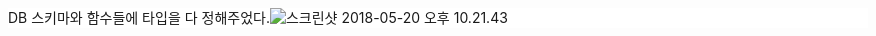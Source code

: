 DB 스키마와 함수들에 타입을 다 정해주었다.<img class="alignnone size-full wp-image-749" src="https://raw.githubusercontent.com/16Yongjin/16Yongjin.github.io/master/wp-content/uploads/2018/05/e18489e185b3e1848fe185b3e18485e185b5e186abe18489e185a3e186ba-2018-05-20-e1848be185a9e18492e185ae-10-21-43.png" alt="스크린샷 2018-05-20 오후 10.21.43" width="943" height="998" srcset="https://raw.githubusercontent.com/16Yongjin/16Yongjin.github.io/master/wp-content/uploads/2018/05/e18489e185b3e1848fe185b3e18485e185b5e186abe18489e185a3e186ba-2018-05-20-e1848be185a9e18492e185ae-10-21-43.png 943w, https://raw.githubusercontent.com/16Yongjin/16Yongjin.github.io/master/wp-content/uploads/2018/05/e18489e185b3e1848fe185b3e18485e185b5e186abe18489e185a3e186ba-2018-05-20-e1848be185a9e18492e185ae-10-21-43-283x300.png 283w, https://raw.githubusercontent.com/16Yongjin/16Yongjin.github.io/master/wp-content/uploads/2018/05/e18489e185b3e1848fe185b3e18485e185b5e186abe18489e185a3e186ba-2018-05-20-e1848be185a9e18492e185ae-10-21-43-768x813.png 768w" sizes="(max-width: 943px) 100vw, 943px" />
